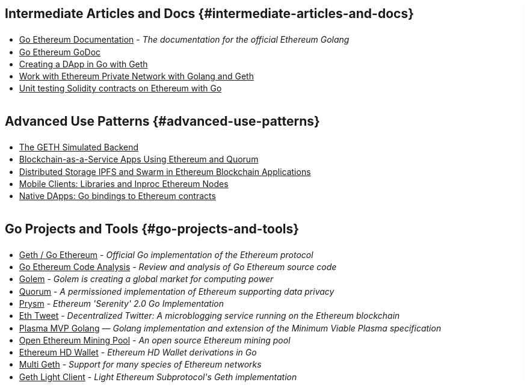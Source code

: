 ## Intermediate Articles and Docs {#intermediate-articles-and-docs}

- [Go Ethereum Documentation](https://geth.ethereum.org/docs/) - _The documentation for the official Ethereum Golang_
- [Go Ethereum GoDoc](https://godoc.org/github.com/ethereum/go-ethereum)
- [Creating a DApp in Go with Geth](https://kauri.io/article/60a36c1b17d645939f63415218dc24f9/creating-a-dapp-in-go-with-geth)
- [Work with Ethereum Private Network with Golang and Geth](https://myhsts.org/tutorial-learn-how-to-work-with-ethereum-private-network-with-golang-with-geth.php)
- [Unit testing Solidity contracts on Ethereum with Go](https://medium.com/coinmonks/unit-testing-solidity-contracts-on-ethereum-with-go-3cc924091281)

## Advanced Use Patterns {#advanced-use-patterns}

- [The GETH Simulated Backend](https://kauri.io/article/6285c9692883411aa041b6b970405a17/v1/the-geth-simulated-backend)
- [Blockchain-as-a-Service Apps Using Ethereum and Quorum](https://blockchain.dcwebmakers.com/blockchain-as-a-service-apps-using-ethereum-and-quorum.html)
- [Distributed Storage IPFS and Swarm in Ethereum Blockchain Applications](https://blockchain.dcwebmakers.com/work-with-distributed-storage-ipfs-and-swarm-in-ethereum.html)
- [Mobile Clients: Libraries and Inproc Ethereum Nodes](https://github.com/ethereum/go-ethereum/wiki/Mobile-Clients:-Libraries-and-Inproc-Ethereum-Nodes)
- [Native DApps: Go bindings to Ethereum contracts](https://github.com/ethereum/go-ethereum/wiki/Native-DApps:-Go-bindings-to-Ethereum-contracts)

## Go Projects and Tools {#go-projects-and-tools}

- [Geth / Go Ethereum](https://github.com/ethereum/go-ethereum) - _Official Go implementation of the Ethereum protocol_
- [Go Ethereum Code Analysis](https://github.com/ZtesoftCS/go-ethereum-code-analysis) - _Review and analysis of Go Ethereum source code_
- [Golem](https://github.com/golemfactory/golem) - _Golem is creating a global market for computing power_
- [Quorum](https://github.com/jpmorganchase/quorum) - _A permissioned implementation of Ethereum supporting data privacy_
- [Prysm](https://github.com/prysmaticlabs/prysm) - _Ethereum 'Serenity' 2.0 Go Implementation_
- [Eth Tweet](https://github.com/yep/eth-tweet) - _Decentralized Twitter: A microblogging service running on the Ethereum blockchain_
- [Plasma MVP Golang](https://github.com/kyokan/plasma) — _Golang implementation and extension of the Minimum Viable Plasma specification_
- [Open Ethereum Mining Pool](https://github.com/sammy007/open-ethereum-pool) - _An open source Ethereum mining pool_
- [Ethereum HD Wallet](https://github.com/miguelmota/go-ethereum-hdwallet) - _Ethereum HD Wallet derivations in Go_
- [Multi Geth](https://github.com/multi-geth/multi-geth) - _Support for many species of Ethereum networks_
- [Geth Light Client](https://github.com/zsfelfoldi/go-ethereum/wiki/Geth-Light-Client) - _Light Ethereum Subprotocol's Geth implementation_
